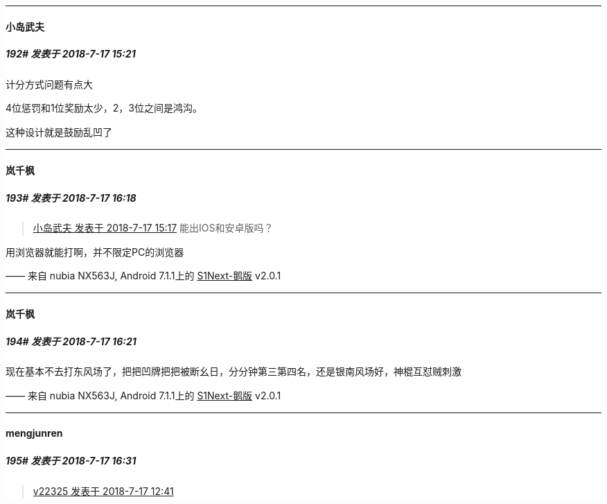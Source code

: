 -----

####  小岛武夫  
##### 192#       发表于 2018-7-17 15:21




计分方式问题有点大

4位惩罚和1位奖励太少，2，3位之间是鸿沟。

这种设计就是鼓励乱凹了







-----

####  岚千枫  
##### 193#       发表于 2018-7-17 16:18



<blockquote><a href="httphttps://bbs.saraba1st.com/2b/forum.php?mod=redirect&amp;goto=findpost&amp;pid=40361142&amp;ptid=1722986" target="_blank">小岛武夫 发表于 2018-7-17 15:17</a>
能出IOS和安卓版吗？</blockquote>
用浏览器就能打啊，并不限定PC的浏览器

—— 来自 nubia NX563J, Android 7.1.1上的 [S1Next-鹅版](https://github.com/ykrank/S1-Next/releases) v2.0.1







-----

####  岚千枫  
##### 194#       发表于 2018-7-17 16:21




现在基本不去打东风场了，把把凹牌把把被断幺日，分分钟第三第四名，还是银南风场好，神棍互怼贼刺激

—— 来自 nubia NX563J, Android 7.1.1上的 [S1Next-鹅版](https://github.com/ykrank/S1-Next/releases) v2.0.1







-----

####  mengjunren  
##### 195#       发表于 2018-7-17 16:31



<blockquote><a href="httphttps://bbs.saraba1st.com/2b/forum.php?mod=redirect&amp;goto=findpost&amp;pid=40359655&amp;ptid=1722986" target="_blank">v22325 发表于 2018-7-17 12:41</a>

